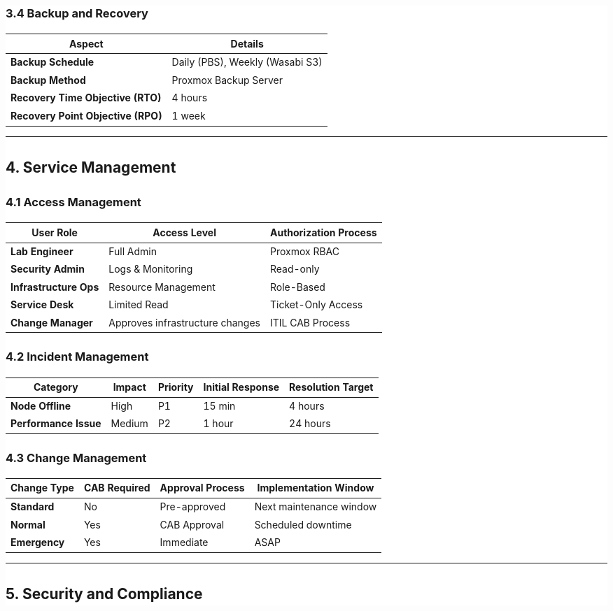 ### **3.4 Backup and Recovery**  

| **Aspect** | **Details** |
|------------|------------|
| **Backup Schedule** | Daily (PBS), Weekly (Wasabi S3) |
| **Backup Method** | Proxmox Backup Server |
| **Recovery Time Objective (RTO)** | 4 hours |
| **Recovery Point Objective (RPO)** | 1 week |

---

## **4. Service Management**  

### **4.1 Access Management**  

| **User Role** | **Access Level** | **Authorization Process** |
|--------------|----------------|---------------------------|
| **Lab Engineer** | Full Admin | Proxmox RBAC |
| **Security Admin** | Logs & Monitoring | Read-only |
| **Infrastructure Ops** | Resource Management | Role-Based |
| **Service Desk** | Limited Read | Ticket-Only Access |
| **Change Manager** | Approves infrastructure changes | ITIL CAB Process |

### **4.2 Incident Management**  

| **Category** | **Impact** | **Priority** | **Initial Response** | **Resolution Target** |
|--------------|----------|------------|---------------------|----------------------|
| **Node Offline** | High | P1 | 15 min | 4 hours |
| **Performance Issue** | Medium | P2 | 1 hour | 24 hours |

### **4.3 Change Management**  

| **Change Type** | **CAB Required** | **Approval Process** | **Implementation Window** |
|----------------|-----------------|---------------------|---------------------------|
| **Standard** | No | Pre-approved | Next maintenance window |
| **Normal** | Yes | CAB Approval | Scheduled downtime |
| **Emergency** | Yes | Immediate | ASAP |

---

## **5. Security and Compliance**  
